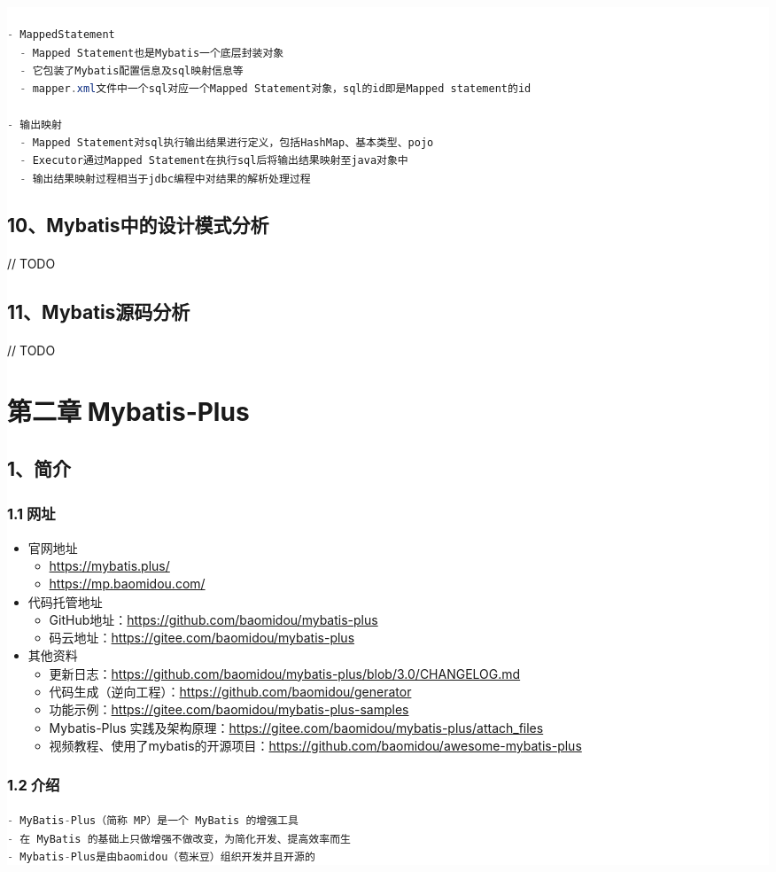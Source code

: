 ```java
    
- MappedStatement
  - Mapped Statement也是Mybatis一个底层封装对象
  - 它包装了Mybatis配置信息及sql映射信息等
  - mapper.xml文件中一个sql对应一个Mapped Statement对象，sql的id即是Mapped statement的id
    
- 输出映射
  - Mapped Statement对sql执行输出结果进行定义，包括HashMap、基本类型、pojo
  - Executor通过Mapped Statement在执行sql后将输出结果映射至java对象中
  - 输出结果映射过程相当于jdbc编程中对结果的解析处理过程
```



## 10、Mybatis中的设计模式分析

// TODO



## 11、Mybatis源码分析 

// TODO



# 第二章 Mybatis-Plus 

## 1、简介

### 1.1 网址

- 官网地址
  -  https://mybatis.plus/
  - https://mp.baomidou.com/ 
- 代码托管地址
  - GitHub地址：https://github.com/baomidou/mybatis-plus
  - 码云地址：https://gitee.com/baomidou/mybatis-plus
- 其他资料
  - 更新日志：https://github.com/baomidou/mybatis-plus/blob/3.0/CHANGELOG.md
  - 代码生成（逆向工程）：https://github.com/baomidou/generator
  - 功能示例：https://gitee.com/baomidou/mybatis-plus-samples
  - Mybatis-Plus 实践及架构原理：https://gitee.com/baomidou/mybatis-plus/attach_files
  - 视频教程、使用了mybatis的开源项目：https://github.com/baomidou/awesome-mybatis-plus



### 1.2 介绍 

```java
- MyBatis-Plus（简称 MP）是一个 MyBatis 的增强工具
- 在 MyBatis 的基础上只做增强不做改变，为简化开发、提高效率而生
- Mybatis-Plus是由baomidou（苞米豆）组织开发并且开源的
```
